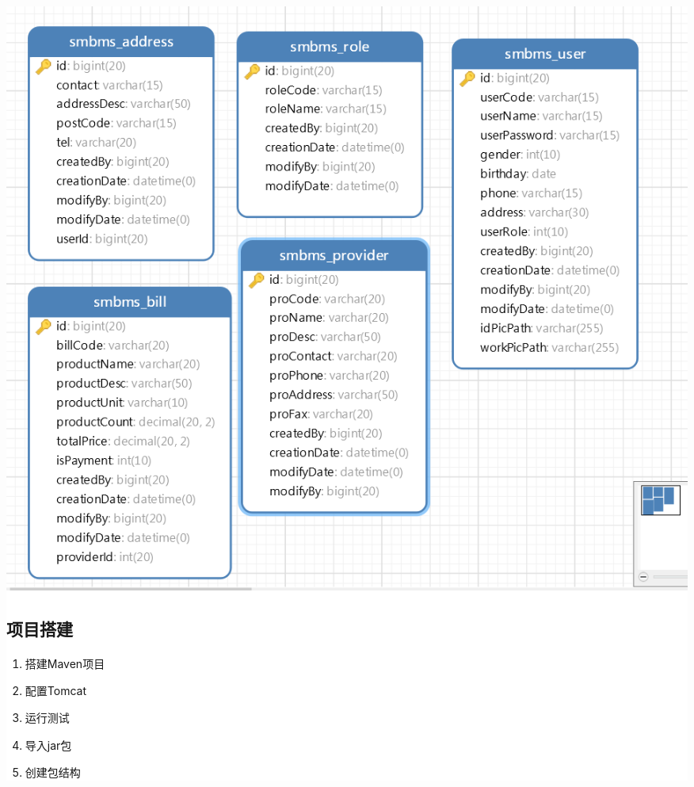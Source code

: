 ![image-20200316220910639](smbms.assets/image-20200316220910639.png)



## 项目搭建

1. 搭建Maven项目

2. 配置Tomcat

3. 运行测试

4. 导入jar包

5. 创建包结构
